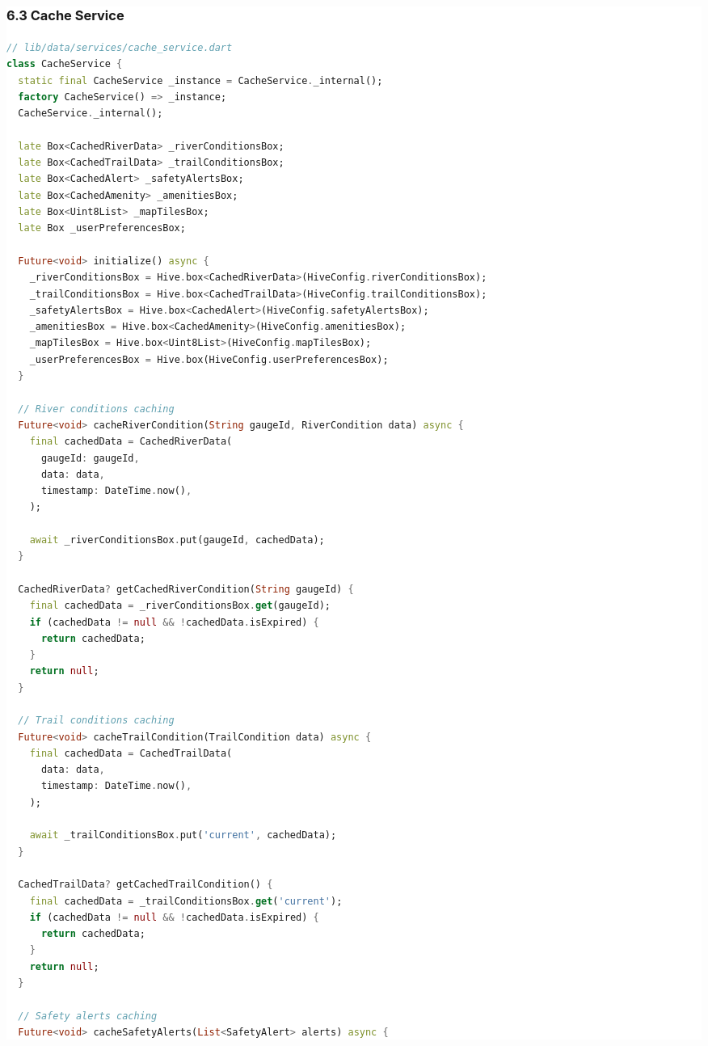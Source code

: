 ### 6.3 Cache Service
```dart
// lib/data/services/cache_service.dart
class CacheService {
  static final CacheService _instance = CacheService._internal();
  factory CacheService() => _instance;
  CacheService._internal();
  
  late Box<CachedRiverData> _riverConditionsBox;
  late Box<CachedTrailData> _trailConditionsBox;
  late Box<CachedAlert> _safetyAlertsBox;
  late Box<CachedAmenity> _amenitiesBox;
  late Box<Uint8List> _mapTilesBox;
  late Box _userPreferencesBox;
  
  Future<void> initialize() async {
    _riverConditionsBox = Hive.box<CachedRiverData>(HiveConfig.riverConditionsBox);
    _trailConditionsBox = Hive.box<CachedTrailData>(HiveConfig.trailConditionsBox);
    _safetyAlertsBox = Hive.box<CachedAlert>(HiveConfig.safetyAlertsBox);
    _amenitiesBox = Hive.box<CachedAmenity>(HiveConfig.amenitiesBox);
    _mapTilesBox = Hive.box<Uint8List>(HiveConfig.mapTilesBox);
    _userPreferencesBox = Hive.box(HiveConfig.userPreferencesBox);
  }
  
  // River conditions caching
  Future<void> cacheRiverCondition(String gaugeId, RiverCondition data) async {
    final cachedData = CachedRiverData(
      gaugeId: gaugeId,
      data: data,
      timestamp: DateTime.now(),
    );
    
    await _riverConditionsBox.put(gaugeId, cachedData);
  }
  
  CachedRiverData? getCachedRiverCondition(String gaugeId) {
    final cachedData = _riverConditionsBox.get(gaugeId);
    if (cachedData != null && !cachedData.isExpired) {
      return cachedData;
    }
    return null;
  }
  
  // Trail conditions caching
  Future<void> cacheTrailCondition(TrailCondition data) async {
    final cachedData = CachedTrailData(
      data: data,
      timestamp: DateTime.now(),
    );
    
    await _trailConditionsBox.put('current', cachedData);
  }
  
  CachedTrailData? getCachedTrailCondition() {
    final cachedData = _trailConditionsBox.get('current');
    if (cachedData != null && !cachedData.isExpired) {
      return cachedData;
    }
    return null;
  }
  
  // Safety alerts caching
  Future<void> cacheSafetyAlerts(List<SafetyAlert> alerts) async {
```